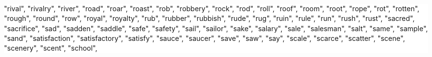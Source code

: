   "rival",
  "rivalry",
  "river",
  "road",
  "roar",
  "roast",
  "rob",
  "robbery",
  "rock",
  "rod",
  "roll",
  "roof",
  "room",
  "root",
  "rope",
  "rot",
  "rotten",
  "rough",
  "round",
  "row",
  "royal",
  "royalty",
  "rub",
  "rubber",
  "rubbish",
  "rude",
  "rug",
  "ruin",
  "rule",
  "run",
  "rush",
  "rust",
  "sacred",
  "sacrifice",
  "sad",
  "sadden",
  "saddle",
  "safe",
  "safety",
  "sail",
  "sailor",
  "sake",
  "salary",
  "sale",
  "salesman",
  "salt",
  "same",
  "sample",
  "sand",
  "satisfaction",
  "satisfactory",
  "satisfy",
  "sauce",
  "saucer",
  "save",
  "saw",
  "say",
  "scale",
  "scarce",
  "scatter",
  "scene",
  "scenery",
  "scent",
  "school",
